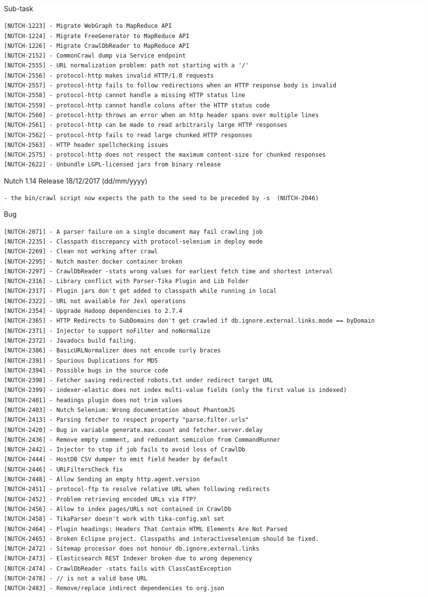 Sub-task

    [NUTCH-1223] - Migrate WebGraph to MapReduce API
    [NUTCH-1224] - Migrate FreeGenerator to MapReduce API
    [NUTCH-1226] - Migrate CrawlDbReader to MapReduce API
    [NUTCH-2152] - CommonCrawl dump via Service endpoint
    [NUTCH-2555] - URL normalization problem: path not starting with a '/'
    [NUTCH-2556] - protocol-http makes invalid HTTP/1.0 requests
    [NUTCH-2557] - protocol-http fails to follow redirections when an HTTP response body is invalid
    [NUTCH-2558] - protocol-http cannot handle a missing HTTP status line
    [NUTCH-2559] - protocol-http cannot handle colons after the HTTP status code
    [NUTCH-2560] - protocol-http throws an error when an http header spans over multiple lines
    [NUTCH-2561] - protocol-http can be made to read arbitrarily large HTTP responses
    [NUTCH-2562] - protocol-http fails to read large chunked HTTP responses
    [NUTCH-2563] - HTTP header spellchecking issues
    [NUTCH-2575] - protocol-http does not respect the maximum content-size for chunked responses
    [NUTCH-2622] - Unbundle LGPL-licensed jars from binary release


Nutch 1.14 Release 18/12/2017 (dd/mm/yyyy)

    - the bin/crawl script now expects the path to the seed to be preceded by -s  (NUTCH-2046)

Bug

    [NUTCH-2071] - A parser failure on a single document may fail crawling job
    [NUTCH-2235] - Classpath discrepancy with protocol-selenium in deploy mode
    [NUTCH-2269] - Clean not working after crawl
    [NUTCH-2295] - Nutch master docker container broken
    [NUTCH-2297] - CrawlDbReader -stats wrong values for earliest fetch time and shortest interval
    [NUTCH-2316] - Library conflict with Parser-Tika Plugin and Lib Folder
    [NUTCH-2317] - Plugin jars don't get added to classpath while running in local
    [NUTCH-2322] - URL not available for Jexl operations
    [NUTCH-2354] - Upgrade Hadoop dependencies to 2.7.4
    [NUTCH-2365] - HTTP Redirects to SubDomains don't get crawled if db.ignore.external.links.mode == byDomain
    [NUTCH-2371] - Injector to support noFilter and noNormalize
    [NUTCH-2372] - Javadocs build failing.
    [NUTCH-2386] - BasicURLNormalizer does not encode curly braces
    [NUTCH-2391] - Spurious Duplications for MD5
    [NUTCH-2394] - Possible bugs in the source code
    [NUTCH-2398] - Fetcher saving redirected robots.txt under redirect target URL
    [NUTCH-2399] - indexer-elastic does not index multi-value fields (only the first value is indexed)
    [NUTCH-2401] - headings plugin does not trim values
    [NUTCH-2403] - Nutch Selenium: Wrong documentation about PhantomJS
    [NUTCH-2413] - Parsing fetcher to respect property "parse.filter.urls"
    [NUTCH-2420] - Bug in variable generate.max.count and fetcher.server.delay
    [NUTCH-2436] - Remove empty comment, and redundant semicolon from CommandRunner
    [NUTCH-2442] - Injector to stop if job fails to avoid loss of CrawlDb
    [NUTCH-2444] - HostDB CSV dumper to emit field header by default
    [NUTCH-2446] - URLFiltersCheck fix
    [NUTCH-2448] - Allow Sending an empty http.agent.version
    [NUTCH-2451] - protocol-ftp to resolve relative URL when following redirects
    [NUTCH-2452] - Problem retrieving encoded URLs via FTP?
    [NUTCH-2456] - Allow to index pages/URLs not contained in CrawlDb
    [NUTCH-2458] - TikaParser doesn't work with tika-config.xml set
    [NUTCH-2464] - Plugin headings: Headers That Contain HTML Elements Are Not Parsed
    [NUTCH-2465] - Broken Eclipse project. Classpaths and interactiveselenium should be fixed.
    [NUTCH-2472] - Sitemap processor does not honour db.ignore.external.links
    [NUTCH-2473] - Elasticsearch REST Indexer broken due to wrong depenency
    [NUTCH-2474] - CrawlDbReader -stats fails with ClassCastException
    [NUTCH-2478] - // is not a valid base URL
    [NUTCH-2483] - Remove/replace indirect dependencies to org.json
